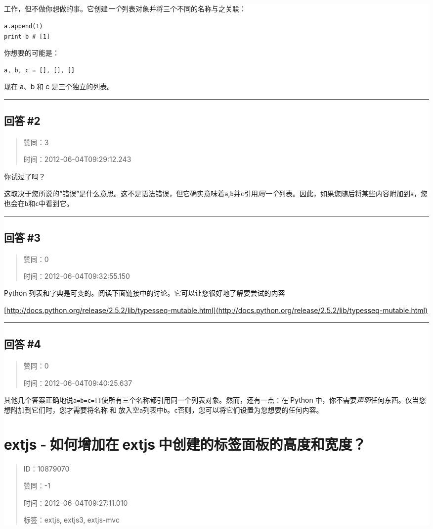 工作，但不做你想做的事。它创建*一个*列表对象并将三个不同的名称与之关联：

```
a.append(1)
print b # [1] 
```

你想要的可能是：

```
a, b, c = [], [], [] 
```

现在 a、b 和 c 是三个独立的列表。

* * *

## 回答 #2

> 赞同：3
> 
> 时间：2012-06-04T09:29:12.243

你试过了吗？

这取决于您所说的“错误”是什么意思。这不是语法错误，但它确实意味着`a`,`b`并`c`引用*同一个*列表。因此，如果您随后将某些内容附加到`a`，您也会在`b`和`c`中看到它。

* * *

## 回答 #3

> 赞同：0
> 
> 时间：2012-06-04T09:32:55.150

Python 列表和字典是可变的。阅读下面链接中的讨论。它可以让您很好地了解要尝试的内容

[http://docs.python.org/release/2.5.2/lib/typesseq-mutable.html](http://docs.python.org/release/2.5.2/lib/typesseq-mutable.html)

* * *

## 回答 #4

> 赞同：0
> 
> 时间：2012-06-04T09:40:25.637

其他几个答案正确地说`a=b=c=[]`使所有三个名称都引用同一个列表对象。然而，还有一点：在 Python 中，你不需要*声明*任何东西。仅当您想附加到它们时，您才需要将名称 和 放入空`a`列表中`b`。`c`否则，您可以将它们设置为您想要的任何内容。

# extjs - 如何增加在 extjs 中创建的标签面板的高度和宽度？

> ID：10879070
> 
> 赞同：-1
> 
> 时间：2012-06-04T09:27:11.010
> 
> 标签：extjs, extjs3, extjs-mvc
